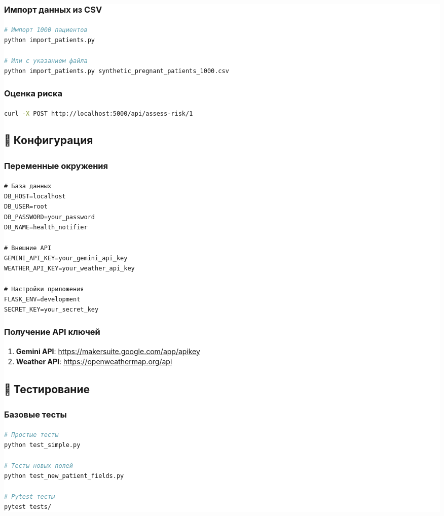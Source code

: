 ### Импорт данных из CSV

```bash
# Импорт 1000 пациентов
python import_patients.py

# Или с указанием файла
python import_patients.py synthetic_pregnant_patients_1000.csv
```

### Оценка риска

```bash
curl -X POST http://localhost:5000/api/assess-risk/1
```

## 🔧 Конфигурация

### Переменные окружения

```env
# База данных
DB_HOST=localhost
DB_USER=root
DB_PASSWORD=your_password
DB_NAME=health_notifier

# Внешние API
GEMINI_API_KEY=your_gemini_api_key
WEATHER_API_KEY=your_weather_api_key

# Настройки приложения
FLASK_ENV=development
SECRET_KEY=your_secret_key
```

### Получение API ключей

1. **Gemini API**: https://makersuite.google.com/app/apikey
2. **Weather API**: https://openweathermap.org/api

## 🧪 Тестирование

### Базовые тесты

```bash
# Простые тесты
python test_simple.py

# Тесты новых полей
python test_new_patient_fields.py

# Pytest тесты
pytest tests/
```
